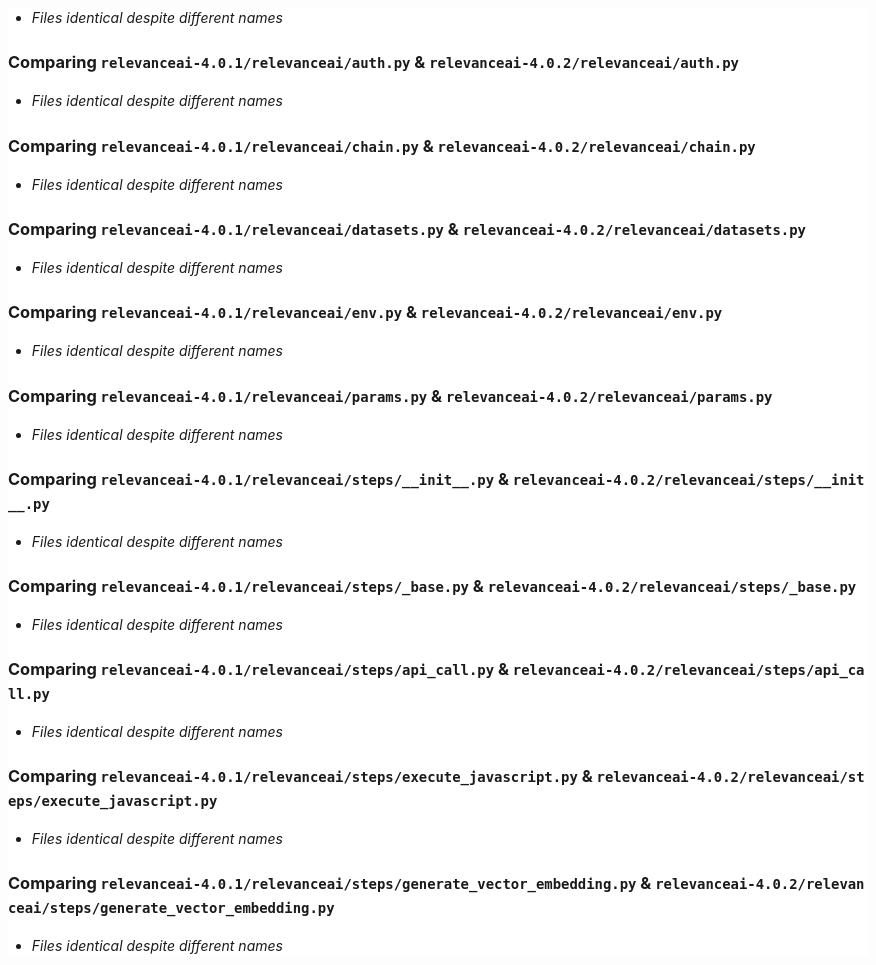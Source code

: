  * *Files identical despite different names*

### Comparing `relevanceai-4.0.1/relevanceai/auth.py` & `relevanceai-4.0.2/relevanceai/auth.py`

 * *Files identical despite different names*

### Comparing `relevanceai-4.0.1/relevanceai/chain.py` & `relevanceai-4.0.2/relevanceai/chain.py`

 * *Files identical despite different names*

### Comparing `relevanceai-4.0.1/relevanceai/datasets.py` & `relevanceai-4.0.2/relevanceai/datasets.py`

 * *Files identical despite different names*

### Comparing `relevanceai-4.0.1/relevanceai/env.py` & `relevanceai-4.0.2/relevanceai/env.py`

 * *Files identical despite different names*

### Comparing `relevanceai-4.0.1/relevanceai/params.py` & `relevanceai-4.0.2/relevanceai/params.py`

 * *Files identical despite different names*

### Comparing `relevanceai-4.0.1/relevanceai/steps/__init__.py` & `relevanceai-4.0.2/relevanceai/steps/__init__.py`

 * *Files identical despite different names*

### Comparing `relevanceai-4.0.1/relevanceai/steps/_base.py` & `relevanceai-4.0.2/relevanceai/steps/_base.py`

 * *Files identical despite different names*

### Comparing `relevanceai-4.0.1/relevanceai/steps/api_call.py` & `relevanceai-4.0.2/relevanceai/steps/api_call.py`

 * *Files identical despite different names*

### Comparing `relevanceai-4.0.1/relevanceai/steps/execute_javascript.py` & `relevanceai-4.0.2/relevanceai/steps/execute_javascript.py`

 * *Files identical despite different names*

### Comparing `relevanceai-4.0.1/relevanceai/steps/generate_vector_embedding.py` & `relevanceai-4.0.2/relevanceai/steps/generate_vector_embedding.py`

 * *Files identical despite different names*
